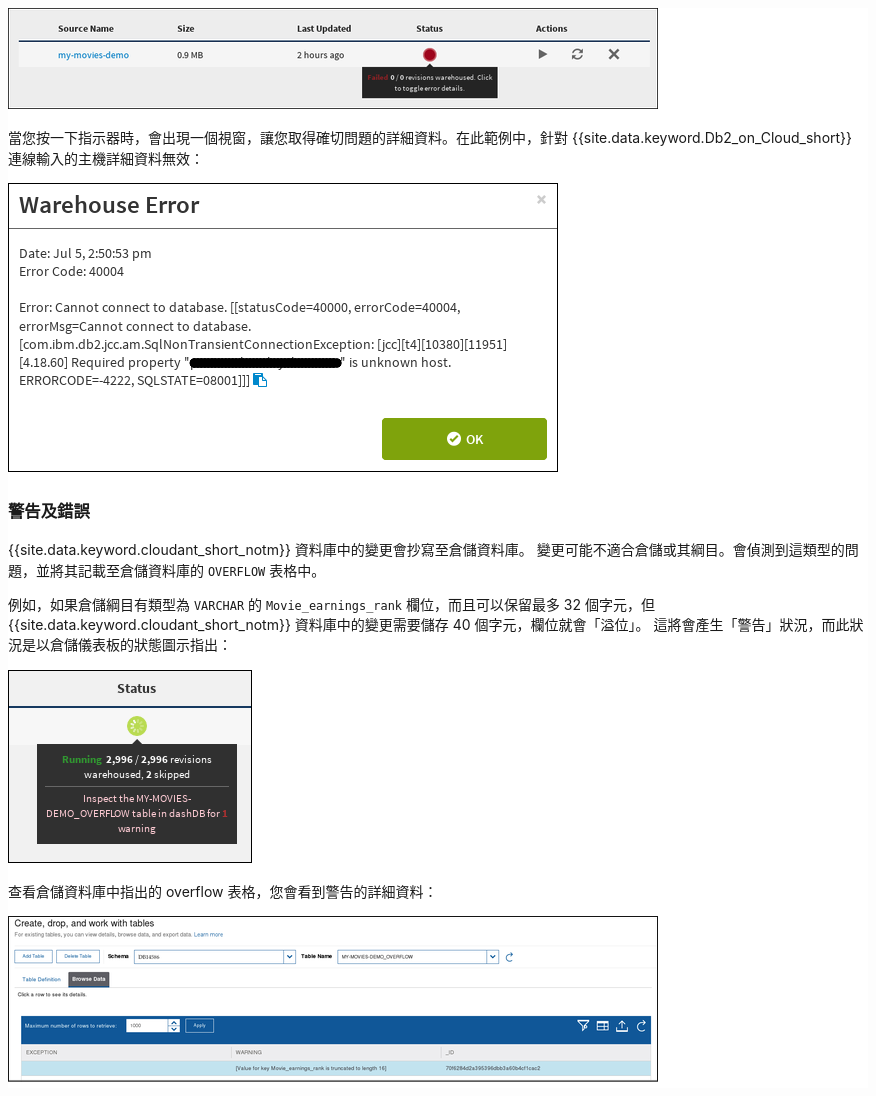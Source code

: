 ![顯示錯誤狀態的浮動摘要的擷取畫面。](../images/errorIndicator2.png)

當您按一下指示器時，會出現一個視窗，讓您取得確切問題的詳細資料。在此範例中，針對 {{site.data.keyword.Db2_on_Cloud_short}} 連線輸入的主機詳細資料無效：

![顯示錯誤狀態的浮動摘要的擷取畫面。](../images/errorIndicator3.png)

### 警告及錯誤

{{site.data.keyword.cloudant_short_notm}} 資料庫中的變更會抄寫至倉儲資料庫。
變更可能不適合倉儲或其綱目。會偵測到這類型的問題，並將其記載至倉儲資料庫的 `OVERFLOW` 表格中。

例如，如果倉儲綱目有類型為 `VARCHAR` 的 `Movie_earnings_rank` 欄位，而且可以保留最多 32 個字元，但 {{site.data.keyword.cloudant_short_notm}} 資料庫中的變更需要儲存 40 個字元，欄位就會「溢位」。
這將會產生「警告」狀況，而此狀況是以倉儲儀表板的狀態圖示指出：

![以狀態圖示顯示警告訊息的擷取畫面。](../images/overflowWarning.png)

查看倉儲資料庫中指出的 overflow 表格，您會看到警告的詳細資料：

![顯示倉儲資料庫的 Overflow 表格中之警告訊息詳細資料的擷取畫面。](../images/overflowWarningDetail.png)
